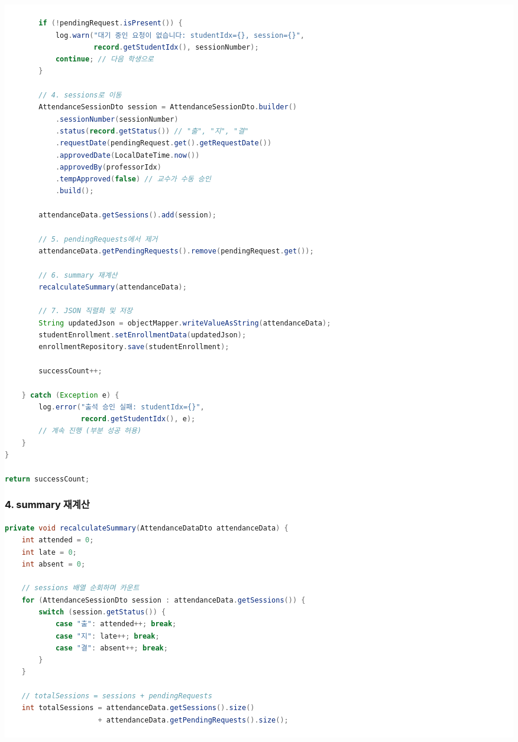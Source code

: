 ```java
        
        if (!pendingRequest.isPresent()) {
            log.warn("대기 중인 요청이 없습니다: studentIdx={}, session={}", 
                     record.getStudentIdx(), sessionNumber);
            continue; // 다음 학생으로
        }
        
        // 4. sessions로 이동
        AttendanceSessionDto session = AttendanceSessionDto.builder()
            .sessionNumber(sessionNumber)
            .status(record.getStatus()) // "출", "지", "결"
            .requestDate(pendingRequest.get().getRequestDate())
            .approvedDate(LocalDateTime.now())
            .approvedBy(professorIdx)
            .tempApproved(false) // 교수가 수동 승인
            .build();
        
        attendanceData.getSessions().add(session);
        
        // 5. pendingRequests에서 제거
        attendanceData.getPendingRequests().remove(pendingRequest.get());
        
        // 6. summary 재계산
        recalculateSummary(attendanceData);
        
        // 7. JSON 직렬화 및 저장
        String updatedJson = objectMapper.writeValueAsString(attendanceData);
        studentEnrollment.setEnrollmentData(updatedJson);
        enrollmentRepository.save(studentEnrollment);
        
        successCount++;
        
    } catch (Exception e) {
        log.error("출석 승인 실패: studentIdx={}", 
                  record.getStudentIdx(), e);
        // 계속 진행 (부분 성공 허용)
    }
}

return successCount;
```

### 4. summary 재계산

```java
private void recalculateSummary(AttendanceDataDto attendanceData) {
    int attended = 0;
    int late = 0;
    int absent = 0;
    
    // sessions 배열 순회하며 카운트
    for (AttendanceSessionDto session : attendanceData.getSessions()) {
        switch (session.getStatus()) {
            case "출": attended++; break;
            case "지": late++; break;
            case "결": absent++; break;
        }
    }
    
    // totalSessions = sessions + pendingRequests
    int totalSessions = attendanceData.getSessions().size() 
                      + attendanceData.getPendingRequests().size();
    
```